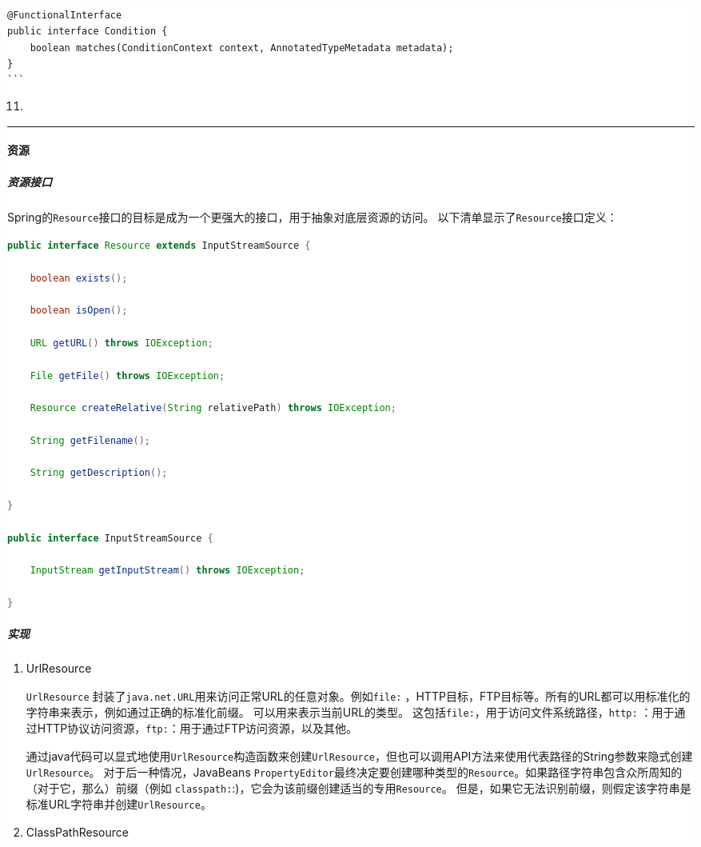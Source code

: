     @FunctionalInterface
    public interface Condition {
    	boolean matches(ConditionContext context, AnnotatedTypeMetadata metadata);
    }
    ```

    

11. 

---

#### 资源

##### 资源接口

Spring的`Resource`接口的目标是成为一个更强大的接口，用于抽象对底层资源的访问。 以下清单显示了`Resource`接口定义：

```java
public interface Resource extends InputStreamSource {

    boolean exists();

    boolean isOpen();

    URL getURL() throws IOException;

    File getFile() throws IOException;

    Resource createRelative(String relativePath) throws IOException;

    String getFilename();

    String getDescription();

}

public interface InputStreamSource {

    InputStream getInputStream() throws IOException;

}
```

##### 实现

1. UrlResource

   `UrlResource` 封装了`java.net.URL`用来访问正常URL的任意对象。例如`file:` ，HTTP目标，FTP目标等。所有的URL都可以用标准化的字符串来表示，例如通过正确的标准化前缀。 可以用来表示当前URL的类型。 这包括`file:`，用于访问文件系统路径，`http:` ：用于通过HTTP协议访问资源，`ftp:`：用于通过FTP访问资源，以及其他。

   通过java代码可以显式地使用`UrlResource`构造函数来创建`UrlResource`，但也可以调用API方法来使用代表路径的String参数来隐式创建`UrlResource`。 对于后一种情况，JavaBeans `PropertyEditor`最终决定要创建哪种类型的`Resource`。如果路径字符串包含众所周知的（对于它，那么）前缀（例如 `classpath:`:)，它会为该前缀创建适当的专用`Resource`。 但是，如果它无法识别前缀，则假定该字符串是标准URL字符串并创建`UrlResource`。

2. ClassPathResource
